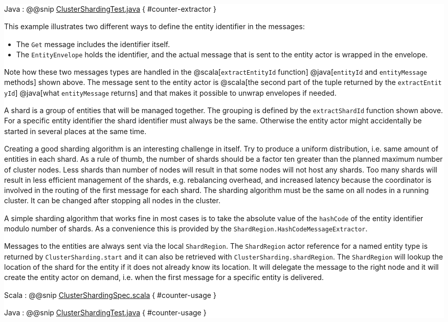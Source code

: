 Java
:  @@snip [ClusterShardingTest.java](/akka-docs/src/test/java/jdocs/sharding/ClusterShardingTest.java) { #counter-extractor }

This example illustrates two different ways to define the entity identifier in the messages:

 * The `Get` message includes the identifier itself.
 * The `EntityEnvelope` holds the identifier, and the actual message that is
sent to the entity actor is wrapped in the envelope.

Note how these two messages types are handled in the @scala[`extractEntityId` function] @java[`entityId` and `entityMessage` methods] shown above.
The message sent to the entity actor is @scala[the second part of the tuple returned by the `extractEntityId`] @java[what `entityMessage` returns] and that makes it possible to unwrap envelopes
if needed.

A shard is a group of entities that will be managed together. The grouping is defined by the
`extractShardId` function shown above. For a specific entity identifier the shard identifier must always
be the same. Otherwise the entity actor might accidentally be started in several places at the same time.

Creating a good sharding algorithm is an interesting challenge in itself. Try to produce a uniform distribution,
i.e. same amount of entities in each shard. As a rule of thumb, the number of shards should be a factor ten greater
than the planned maximum number of cluster nodes. Less shards than number of nodes will result in that some nodes
will not host any shards. Too many shards will result in less efficient management of the shards, e.g. rebalancing
overhead, and increased latency because the coordinator is involved in the routing of the first message for each
shard. The sharding algorithm must be the same on all nodes in a running cluster. It can be changed after stopping
all nodes in the cluster.

A simple sharding algorithm that works fine in most cases is to take the absolute value of the `hashCode` of
the entity identifier modulo number of shards. As a convenience this is provided by the
`ShardRegion.HashCodeMessageExtractor`.

Messages to the entities are always sent via the local `ShardRegion`. The `ShardRegion` actor reference for a
named entity type is returned by `ClusterSharding.start` and it can also be retrieved with `ClusterSharding.shardRegion`.
The `ShardRegion` will lookup the location of the shard for the entity if it does not already know its location. It will
delegate the message to the right node and it will create the entity actor on demand, i.e. when the
first message for a specific entity is delivered.

Scala
:  @@snip [ClusterShardingSpec.scala](/akka-cluster-sharding/src/multi-jvm/scala/akka/cluster/sharding/ClusterShardingSpec.scala) { #counter-usage }

Java
:  @@snip [ClusterShardingTest.java](/akka-docs/src/test/java/jdocs/sharding/ClusterShardingTest.java) { #counter-usage }
